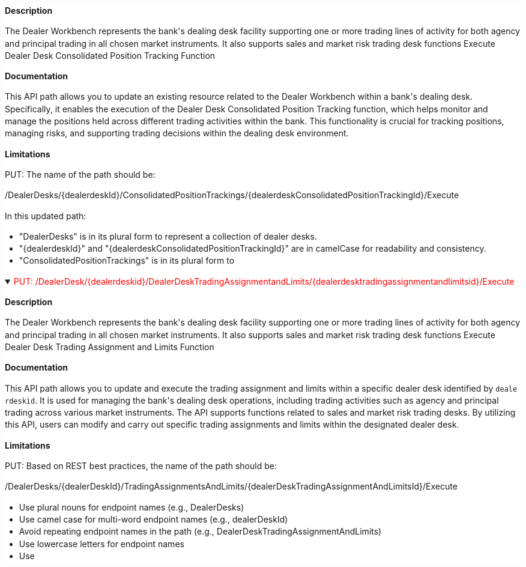   **Description**

  The Dealer Workbench represents the bank's dealing desk facility supporting one or more trading lines of activity for both agency and principal trading in all chosen market instruments. It also supports sales and market risk trading desk functions Execute Dealer Desk Consolidated Position Tracking Function

  **Documentation**

  This API path allows you to update an existing resource related to the Dealer Workbench within a bank's dealing desk. Specifically, it enables the execution of the Dealer Desk Consolidated Position Tracking function, which helps monitor and manage the positions held across different trading activities within the bank. This functionality is crucial for tracking positions, managing risks, and supporting trading decisions within the dealing desk environment.

  **Limitations**

  PUT: The name of the path should be:

/DealerDesks/{dealerdeskId}/ConsolidatedPositionTrackings/{dealerdeskConsolidatedPositionTrackingId}/Execute

In this updated path:

- "DealerDesks" is in its plural form to represent a collection of dealer desks.
- "{dealerdeskId}" and "{dealerdeskConsolidatedPositionTrackingId}" are in camelCase for readability and consistency.
- "ConsolidatedPositionTrackings" is in its plural form to

</details>

<details open>
  <summary><span style='color:red;'>PUT: /DealerDesk/{dealerdeskid}/DealerDeskTradingAssignmentandLimits/{dealerdesktradingassignmentandlimitsid}/Execute</span></summary>

  **Description**

  The Dealer Workbench represents the bank's dealing desk facility supporting one or more trading lines of activity for both agency and principal trading in all chosen market instruments. It also supports sales and market risk trading desk functions Execute Dealer Desk Trading Assignment and Limits Function

  **Documentation**

  This API path allows you to update and execute the trading assignment and limits within a specific dealer desk identified by `dealerdeskid`. It is used for managing the bank's dealing desk operations, including trading activities such as agency and principal trading across various market instruments. The API supports functions related to sales and market risk trading desks. By utilizing this API, users can modify and carry out specific trading assignments and limits within the designated dealer desk.

  **Limitations**

  PUT: Based on REST best practices, the name of the path should be:

/DealerDesks/{dealerDeskId}/TradingAssignmentsAndLimits/{dealerDeskTradingAssignmentAndLimitsId}/Execute

- Use plural nouns for endpoint names (e.g., DealerDesks)
- Use camel case for multi-word endpoint names (e.g., dealerDeskId)
- Avoid repeating endpoint names in the path (e.g., DealerDeskTradingAssignmentAndLimits)
- Use lowercase letters for endpoint names
- Use
